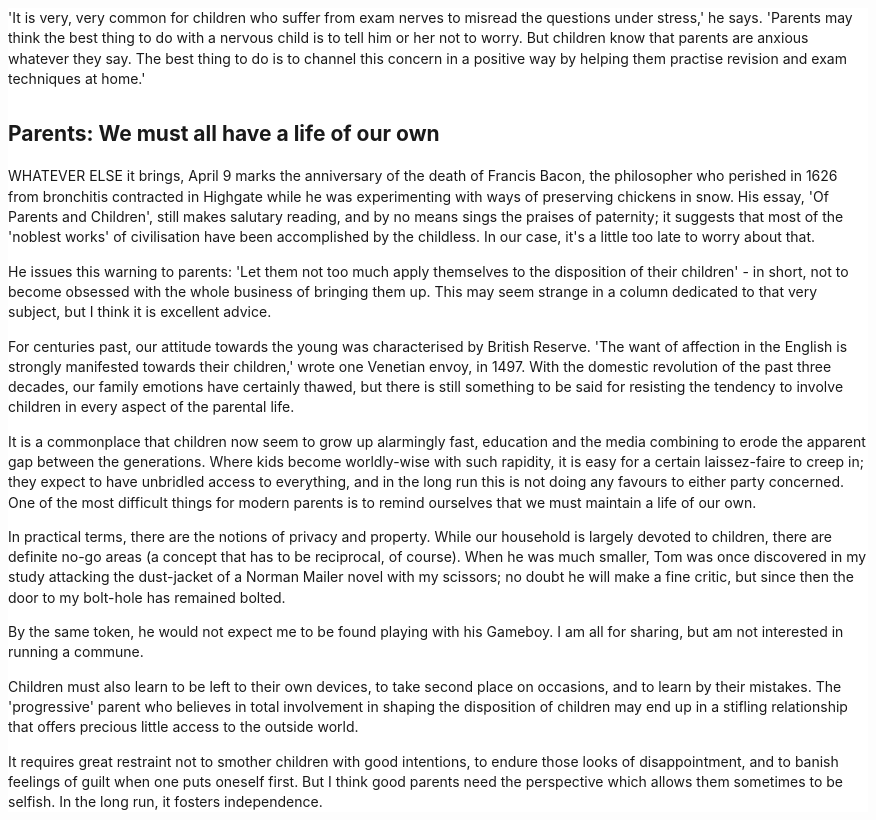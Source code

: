 'It is very, very common for children who suffer from exam nerves to misread the questions under stress,' he says.
'Parents may think the best thing to do with a nervous child is to tell him or her not to worry.
But children know that parents are anxious whatever they say.
The best thing to do is to channel this concern in a positive way by helping them practise revision and exam techniques at home.'

## Parents: We must all have a life of our own

WHATEVER ELSE it brings, April 9 marks the anniversary of the death of Francis Bacon, the philosopher who perished in 1626 from bronchitis contracted in Highgate while he was experimenting with ways of preserving chickens in snow.
His essay, 'Of Parents and Children', still makes salutary reading, and by no means sings the praises of paternity; it suggests that most of the 'noblest works' of civilisation have been accomplished by the childless.
In our case, it's a little too late to worry about that.

He issues this warning to parents: 'Let them not too much apply themselves to the disposition of their children' - in short, not to become obsessed with the whole business of bringing them up.
This may seem strange in a column dedicated to that very subject, but I think it is excellent advice.

For centuries past, our attitude towards the young was characterised by British Reserve.
'The want of affection in the English is strongly manifested towards their children,' wrote one Venetian envoy, in 1497.
With the domestic revolution of the past three decades, our family emotions have certainly thawed, but there is still something to be said for resisting the tendency to involve children in every aspect of the parental life.

It is a commonplace that children now seem to grow up alarmingly fast, education and the media combining to erode the apparent gap between the generations.
Where kids become worldly-wise with such rapidity, it is easy for a certain laissez-faire to creep in; they expect to have unbridled access to everything, and in the long run this is not doing any favours to either party concerned.
One of the most difficult things for modern parents is to remind ourselves that we must maintain a life of our own.

In practical terms, there are the notions of privacy and property.
While our household is largely devoted to children, there are definite no-go areas (a concept that has to be reciprocal, of course).
When he was much smaller, Tom was once discovered in my study attacking the dust-jacket of a Norman Mailer novel with my scissors; no doubt he will make a fine critic, but since then the door to my bolt-hole has remained bolted.

By the same token, he would not expect me to be found playing with his Gameboy.
I am all for sharing, but am not interested in running a commune.

Children must also learn to be left to their own devices, to take second place on occasions, and to learn by their mistakes.
The 'progressive' parent who believes in total involvement in shaping the disposition of children may end up in a stifling relationship that offers precious little access to the outside world.

It requires great restraint not to smother children with good intentions, to endure those looks of disappointment, and to banish feelings of guilt when one puts oneself first.
But I think good parents need the perspective which allows them sometimes to be selfish.
In the long run, it fosters independence.
